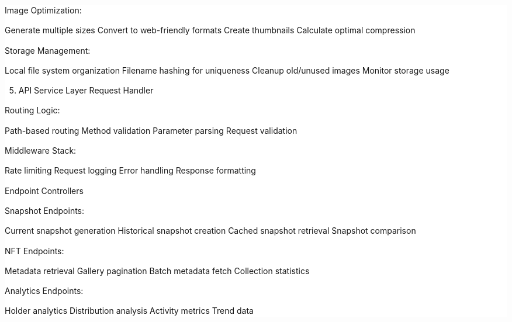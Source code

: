 
Image Optimization:

Generate multiple sizes
Convert to web-friendly formats
Create thumbnails
Calculate optimal compression


Storage Management:

Local file system organization
Filename hashing for uniqueness
Cleanup old/unused images
Monitor storage usage



5. API Service Layer
Request Handler

Routing Logic:

Path-based routing
Method validation
Parameter parsing
Request validation


Middleware Stack:

Rate limiting
Request logging
Error handling
Response formatting



Endpoint Controllers

Snapshot Endpoints:

Current snapshot generation
Historical snapshot creation
Cached snapshot retrieval
Snapshot comparison


NFT Endpoints:

Metadata retrieval
Gallery pagination
Batch metadata fetch
Collection statistics


Analytics Endpoints:

Holder analytics
Distribution analysis
Activity metrics
Trend data
